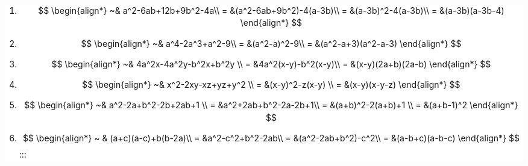 1. 
    $$
    \begin{align*}
      ~& a^2-6ab+12b+9b^2-4a\\
      = &(a^2-6ab+9b^2)-4(a-3b)\\
      = &(a-3b)^2-4(a-3b)\\
      = &(a-3b)(a-3b-4)
    \end{align*}
    $$
  
1. 
    $$
    \begin{align*}
      ~& a^4-2a^3+a^2-9\\
      = &(a^2-a)^2-9\\
      = &(a^2-a+3)(a^2-a-3)
    \end{align*}
    $$
  
1. 
    $$
    \begin{align*}
      ~& 4a^2x-4a^2y-b^2x+b^2y \\
      = &4a^2(x-y)-b^2(x-y)\\
      = &(x-y)(2a+b)(2a-b)
    \end{align*}
    $$
  
1. 
    $$
    \begin{align*}
      ~& x^2-2xy-xz+yz+y^2 \\
      = &(x-y)^2-z(x-y) \\
      = &(x-y)(x-y-z)
    \end{align*}
    $$
  
1. 
    $$
    \begin{align*}
      ~& a^2-2a+b^2-2b+2ab+1 \\
      = &a^2+2ab+b^2-2a-2b+1\\
      = &(a+b)^2-2(a+b)+1 \\
      = &(a+b-1)^2
    \end{align*}
    $$
  
1. 
    $$
    \begin{align*}
      ~ & (a+c)(a-c)+b(b-2a)\\
      = &a^2-c^2+b^2-2ab\\
      = &(a^2-2ab+b^2)-c^2\\
      = &(a-b+c)(a-b-c)
    \end{align*}
    $$
:::

